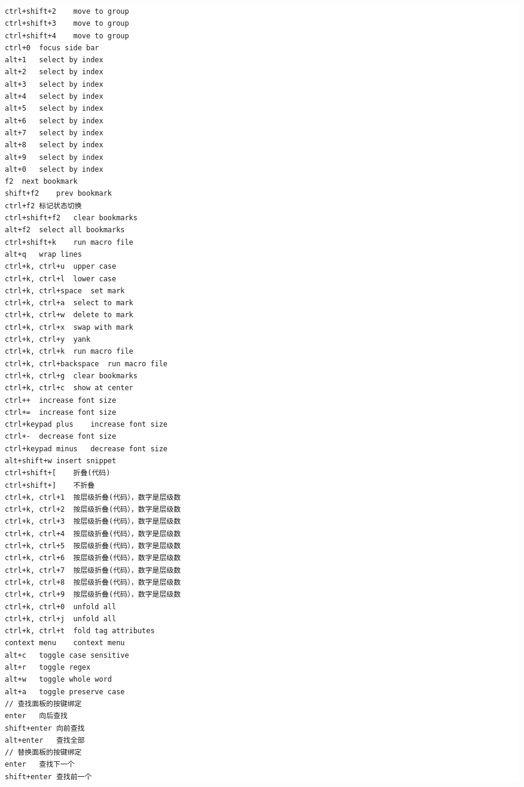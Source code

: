     ctrl+shift+2	move to group
    ctrl+shift+3	move to group
    ctrl+shift+4	move to group
    ctrl+0	focus side bar
    alt+1	select by index
    alt+2	select by index
    alt+3	select by index
    alt+4	select by index
    alt+5	select by index
    alt+6	select by index
    alt+7	select by index
    alt+8	select by index
    alt+9	select by index
    alt+0	select by index
    f2	next bookmark
    shift+f2	prev bookmark
    ctrl+f2	标记状态切换
    ctrl+shift+f2	clear bookmarks
    alt+f2	select all bookmarks
    ctrl+shift+k	run macro file
    alt+q	wrap lines
    ctrl+k, ctrl+u	upper case
    ctrl+k, ctrl+l	lower case
    ctrl+k, ctrl+space	set mark
    ctrl+k, ctrl+a	select to mark
    ctrl+k, ctrl+w	delete to mark
    ctrl+k, ctrl+x	swap with mark
    ctrl+k, ctrl+y	yank
    ctrl+k, ctrl+k	run macro file
    ctrl+k, ctrl+backspace	run macro file
    ctrl+k, ctrl+g	clear bookmarks
    ctrl+k, ctrl+c	show at center
    ctrl++	increase font size
    ctrl+=	increase font size
    ctrl+keypad plus	increase font size
    ctrl+-	decrease font size
    ctrl+keypad minus	decrease font size
    alt+shift+w	insert snippet
    ctrl+shift+[	折叠(代码)
    ctrl+shift+]	不折叠
    ctrl+k, ctrl+1	按层级折叠(代码），数字是层级数
    ctrl+k, ctrl+2	按层级折叠(代码），数字是层级数
    ctrl+k, ctrl+3	按层级折叠(代码），数字是层级数
    ctrl+k, ctrl+4	按层级折叠(代码），数字是层级数
    ctrl+k, ctrl+5	按层级折叠(代码），数字是层级数
    ctrl+k, ctrl+6	按层级折叠(代码），数字是层级数
    ctrl+k, ctrl+7	按层级折叠(代码），数字是层级数
    ctrl+k, ctrl+8	按层级折叠(代码），数字是层级数
    ctrl+k, ctrl+9	按层级折叠(代码），数字是层级数
    ctrl+k, ctrl+0	unfold all
    ctrl+k, ctrl+j	unfold all
    ctrl+k, ctrl+t	fold tag attributes
    context menu	context menu
    alt+c	toggle case sensitive
    alt+r	toggle regex
    alt+w	toggle whole word
    alt+a	toggle preserve case
    // 查找面板的按键绑定
    enter	向后查找
    shift+enter	向前查找
    alt+enter	查找全部
    // 替换面板的按键绑定
    enter	查找下一个
    shift+enter	查找前一个